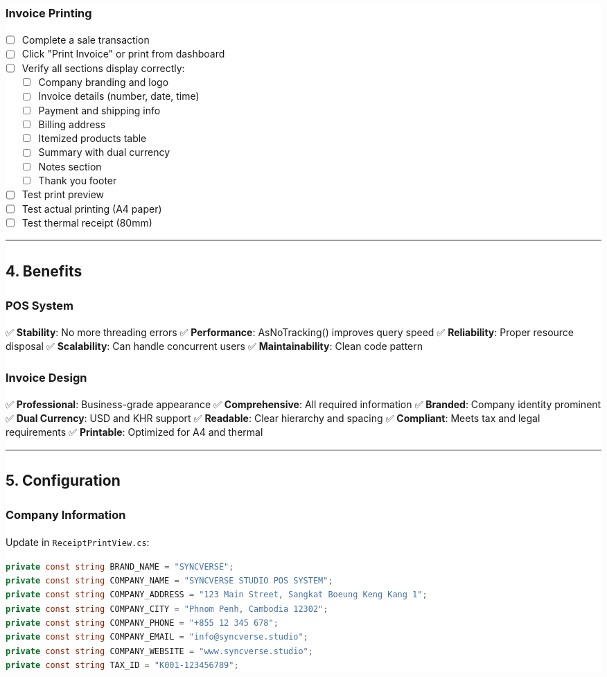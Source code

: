 ### Invoice Printing
- [ ] Complete a sale transaction
- [ ] Click "Print Invoice" or print from dashboard
- [ ] Verify all sections display correctly:
  - [ ] Company branding and logo
  - [ ] Invoice details (number, date, time)
  - [ ] Payment and shipping info
  - [ ] Billing address
  - [ ] Itemized products table
  - [ ] Summary with dual currency
  - [ ] Notes section
  - [ ] Thank you footer
- [ ] Test print preview
- [ ] Test actual printing (A4 paper)
- [ ] Test thermal receipt (80mm)

---

## 4. Benefits

### POS System
✅ **Stability**: No more threading errors
✅ **Performance**: AsNoTracking() improves query speed
✅ **Reliability**: Proper resource disposal
✅ **Scalability**: Can handle concurrent users
✅ **Maintainability**: Clean code pattern

### Invoice Design
✅ **Professional**: Business-grade appearance
✅ **Comprehensive**: All required information
✅ **Branded**: Company identity prominent
✅ **Dual Currency**: USD and KHR support
✅ **Readable**: Clear hierarchy and spacing
✅ **Compliant**: Meets tax and legal requirements
✅ **Printable**: Optimized for A4 and thermal

---

## 5. Configuration

### Company Information
Update in `ReceiptPrintView.cs`:

```csharp
private const string BRAND_NAME = "SYNCVERSE";
private const string COMPANY_NAME = "SYNCVERSE STUDIO POS SYSTEM";
private const string COMPANY_ADDRESS = "123 Main Street, Sangkat Boeung Keng Kang 1";
private const string COMPANY_CITY = "Phnom Penh, Cambodia 12302";
private const string COMPANY_PHONE = "+855 12 345 678";
private const string COMPANY_EMAIL = "info@syncverse.studio";
private const string COMPANY_WEBSITE = "www.syncverse.studio";
private const string TAX_ID = "K001-123456789";
```
